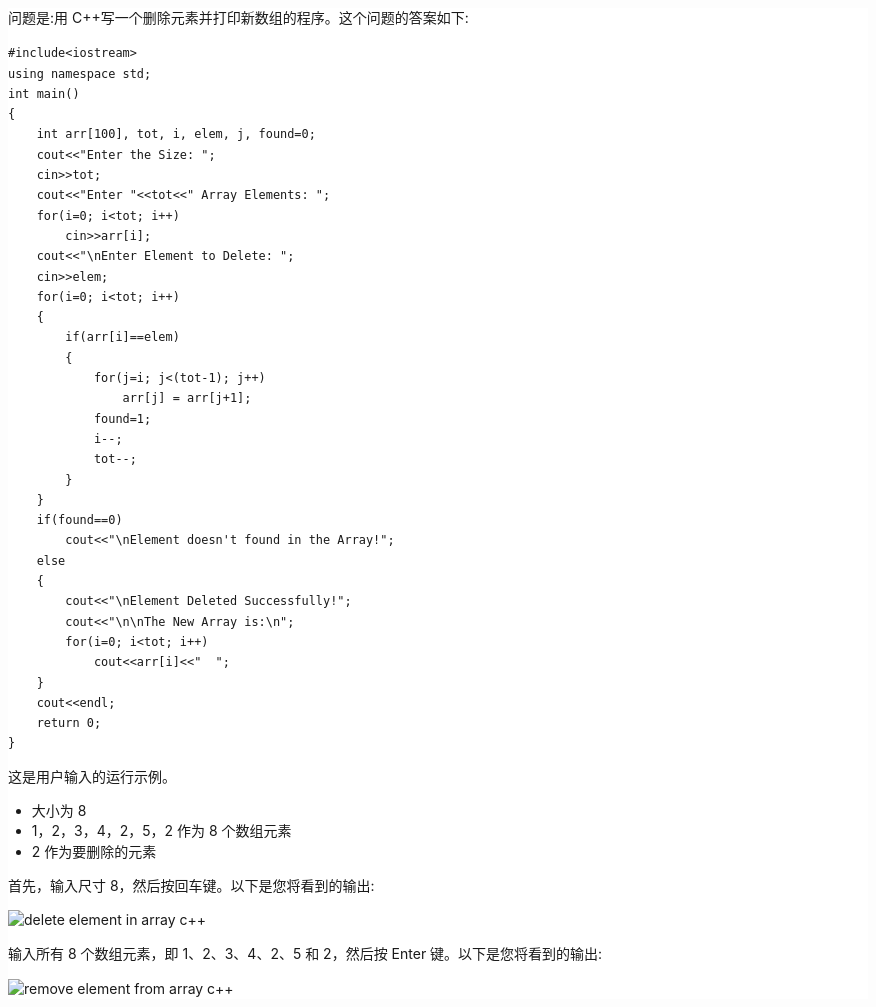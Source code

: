 问题是:用 C++写一个删除元素并打印新数组的程序。这个问题的答案如下:

```
#include<iostream>
using namespace std;
int main()
{
    int arr[100], tot, i, elem, j, found=0;
    cout<<"Enter the Size: ";
    cin>>tot;
    cout<<"Enter "<<tot<<" Array Elements: ";
    for(i=0; i<tot; i++)
        cin>>arr[i];
    cout<<"\nEnter Element to Delete: ";
    cin>>elem;
    for(i=0; i<tot; i++)
    {
        if(arr[i]==elem)
        {
            for(j=i; j<(tot-1); j++)
                arr[j] = arr[j+1];
            found=1;
            i--;
            tot--;
        }
    }
    if(found==0)
        cout<<"\nElement doesn't found in the Array!";
    else
    {
        cout<<"\nElement Deleted Successfully!";
        cout<<"\n\nThe New Array is:\n";
        for(i=0; i<tot; i++)
            cout<<arr[i]<<"  ";
    }
    cout<<endl;
    return 0;
}
```

这是用户输入的运行示例。

*   大小为 8
*   1，2，3，4，2，5，2 作为 8 个数组元素
*   2 作为要删除的元素

首先，输入尺寸 8，然后按回车键。以下是您将看到的输出:

![delete element in array c++](../Images/43d7a77bf04e9fb6251284212dd1bc4e.png)

输入所有 8 个数组元素，即 1、2、3、4、2、5 和 2，然后按 Enter 键。以下是您将看到的输出:

![remove element from array c++](../Images/e03b93b48e34c44d100844b326055902.png)
